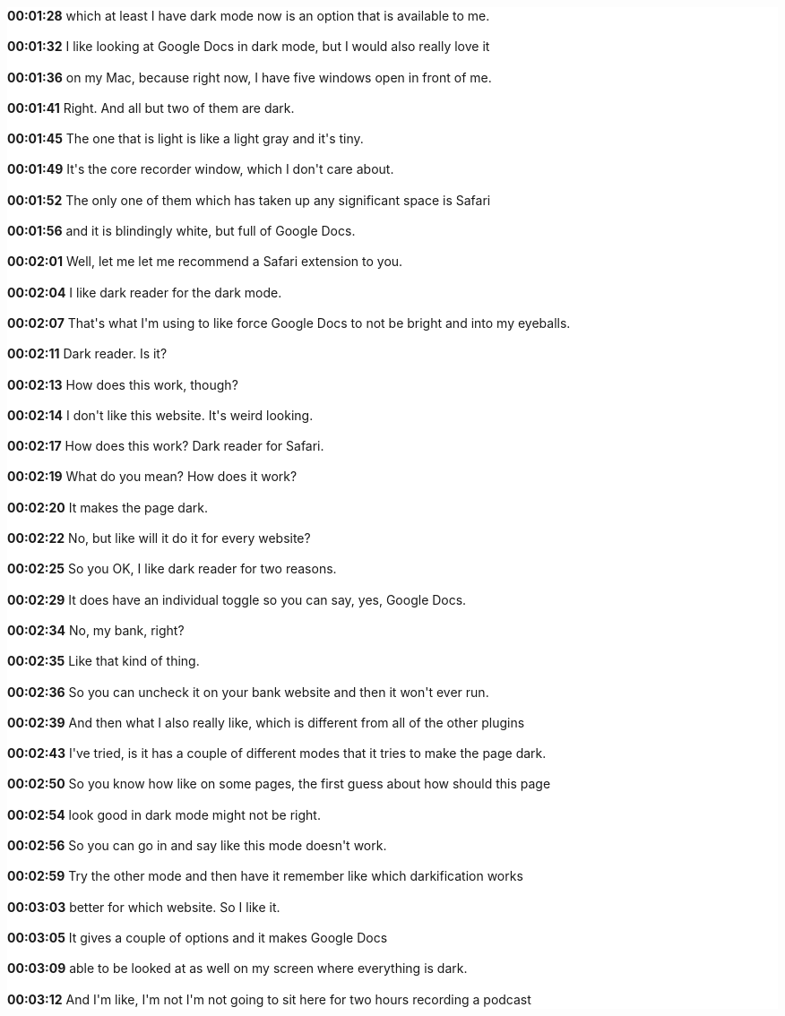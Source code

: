 **00:01:28** which at least I have dark mode now is an option that is available to me.

**00:01:32** I like looking at Google Docs in dark mode, but I would also really love it

**00:01:36** on my Mac, because right now, I have five windows open in front of me.

**00:01:41** Right. And all but two of them are dark.

**00:01:45** The one that is light is like a light gray and it's tiny.

**00:01:49** It's the core recorder window, which I don't care about.

**00:01:52** The only one of them which has taken up any significant space is Safari

**00:01:56** and it is blindingly white, but full of Google Docs.

**00:02:01** Well, let me let me recommend a Safari extension to you.

**00:02:04** I like dark reader for the dark mode.

**00:02:07** That's what I'm using to like force Google Docs to not be bright and into my eyeballs.

**00:02:11** Dark reader. Is it?

**00:02:13** How does this work, though?

**00:02:14** I don't like this website. It's weird looking.

**00:02:17** How does this work? Dark reader for Safari.

**00:02:19** What do you mean? How does it work?

**00:02:20** It makes the page dark.

**00:02:22** No, but like will it do it for every website?

**00:02:25** So you OK, I like dark reader for two reasons.

**00:02:29** It does have an individual toggle so you can say, yes, Google Docs.

**00:02:34** No, my bank, right?

**00:02:35** Like that kind of thing.

**00:02:36** So you can uncheck it on your bank website and then it won't ever run.

**00:02:39** And then what I also really like, which is different from all of the other plugins

**00:02:43** I've tried, is it has a couple of different modes that it tries to make the page dark.

**00:02:50** So you know how like on some pages, the first guess about how should this page

**00:02:54** look good in dark mode might not be right.

**00:02:56** So you can go in and say like this mode doesn't work.

**00:02:59** Try the other mode and then have it remember like which darkification works

**00:03:03** better for which website. So I like it.

**00:03:05** It gives a couple of options and it makes Google Docs

**00:03:09** able to be looked at as well on my screen where everything is dark.

**00:03:12** And I'm like, I'm not I'm not going to sit here for two hours recording a podcast
